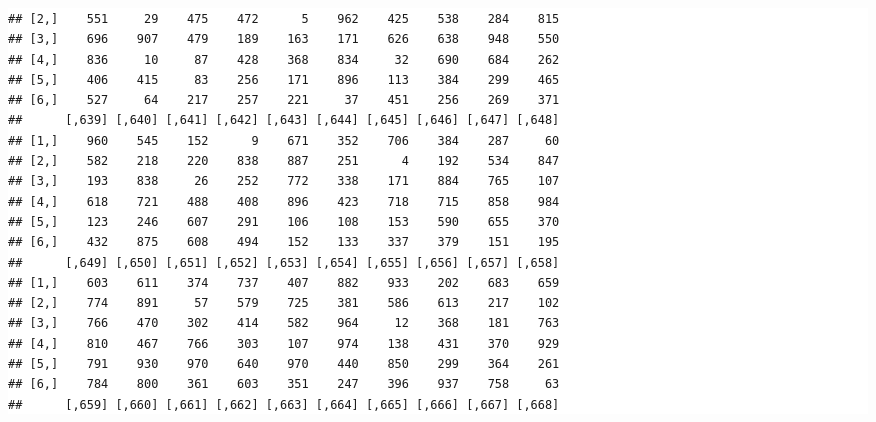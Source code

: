     ## [2,]    551     29    475    472      5    962    425    538    284    815
    ## [3,]    696    907    479    189    163    171    626    638    948    550
    ## [4,]    836     10     87    428    368    834     32    690    684    262
    ## [5,]    406    415     83    256    171    896    113    384    299    465
    ## [6,]    527     64    217    257    221     37    451    256    269    371
    ##      [,639] [,640] [,641] [,642] [,643] [,644] [,645] [,646] [,647] [,648]
    ## [1,]    960    545    152      9    671    352    706    384    287     60
    ## [2,]    582    218    220    838    887    251      4    192    534    847
    ## [3,]    193    838     26    252    772    338    171    884    765    107
    ## [4,]    618    721    488    408    896    423    718    715    858    984
    ## [5,]    123    246    607    291    106    108    153    590    655    370
    ## [6,]    432    875    608    494    152    133    337    379    151    195
    ##      [,649] [,650] [,651] [,652] [,653] [,654] [,655] [,656] [,657] [,658]
    ## [1,]    603    611    374    737    407    882    933    202    683    659
    ## [2,]    774    891     57    579    725    381    586    613    217    102
    ## [3,]    766    470    302    414    582    964     12    368    181    763
    ## [4,]    810    467    766    303    107    974    138    431    370    929
    ## [5,]    791    930    970    640    970    440    850    299    364    261
    ## [6,]    784    800    361    603    351    247    396    937    758     63
    ##      [,659] [,660] [,661] [,662] [,663] [,664] [,665] [,666] [,667] [,668]